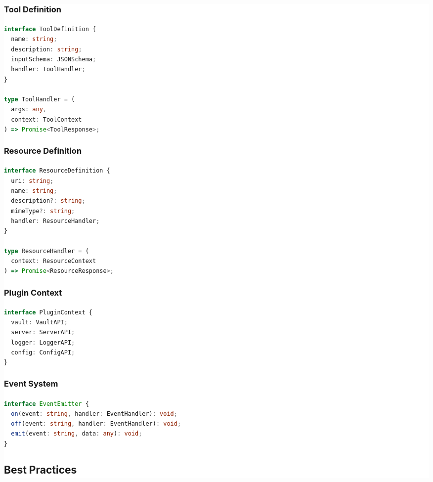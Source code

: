### Tool Definition
```typescript
interface ToolDefinition {
  name: string;
  description: string;
  inputSchema: JSONSchema;
  handler: ToolHandler;
}

type ToolHandler = (
  args: any,
  context: ToolContext
) => Promise<ToolResponse>;
```

### Resource Definition
```typescript
interface ResourceDefinition {
  uri: string;
  name: string;
  description?: string;
  mimeType?: string;
  handler: ResourceHandler;
}

type ResourceHandler = (
  context: ResourceContext
) => Promise<ResourceResponse>;
```

### Plugin Context
```typescript
interface PluginContext {
  vault: VaultAPI;
  server: ServerAPI;
  logger: LoggerAPI;
  config: ConfigAPI;
}
```

### Event System
```typescript
interface EventEmitter {
  on(event: string, handler: EventHandler): void;
  off(event: string, handler: EventHandler): void;
  emit(event: string, data: any): void;
}
```

## Best Practices
